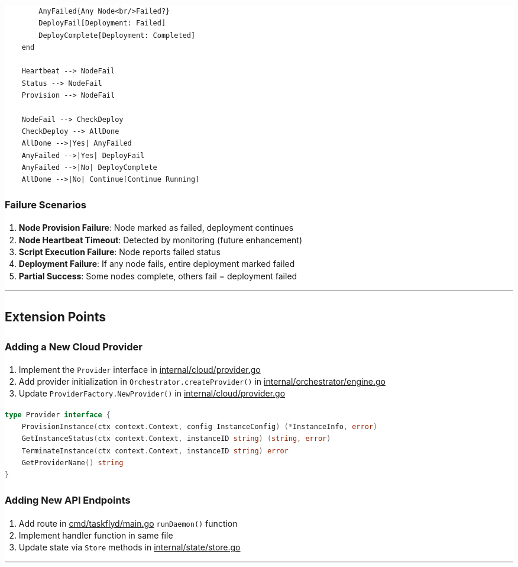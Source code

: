 ```mermaid
        AnyFailed{Any Node<br/>Failed?}
        DeployFail[Deployment: Failed]
        DeployComplete[Deployment: Completed]
    end

    Heartbeat --> NodeFail
    Status --> NodeFail
    Provision --> NodeFail

    NodeFail --> CheckDeploy
    CheckDeploy --> AllDone
    AllDone -->|Yes| AnyFailed
    AnyFailed -->|Yes| DeployFail
    AnyFailed -->|No| DeployComplete
    AllDone -->|No| Continue[Continue Running]
```

### Failure Scenarios

1. **Node Provision Failure**: Node marked as failed, deployment continues
2. **Node Heartbeat Timeout**: Detected by monitoring (future enhancement)
3. **Script Execution Failure**: Node reports failed status
4. **Deployment Failure**: If any node fails, entire deployment marked failed
5. **Partial Success**: Some nodes complete, others fail = deployment failed

---

## Extension Points

### Adding a New Cloud Provider

1. Implement the `Provider` interface in [internal/cloud/provider.go](../internal/cloud/provider.go)
2. Add provider initialization in `Orchestrator.createProvider()` in [internal/orchestrator/engine.go](../internal/orchestrator/engine.go)
3. Update `ProviderFactory.NewProvider()` in [internal/cloud/provider.go](../internal/cloud/provider.go)

```go
type Provider interface {
    ProvisionInstance(ctx context.Context, config InstanceConfig) (*InstanceInfo, error)
    GetInstanceStatus(ctx context.Context, instanceID string) (string, error)
    TerminateInstance(ctx context.Context, instanceID string) error
    GetProviderName() string
}
```

### Adding New API Endpoints

1. Add route in [cmd/taskflyd/main.go](../cmd/taskflyd/main.go) `runDaemon()` function
2. Implement handler function in same file
3. Update state via `Store` methods in [internal/state/store.go](../internal/state/store.go)

---